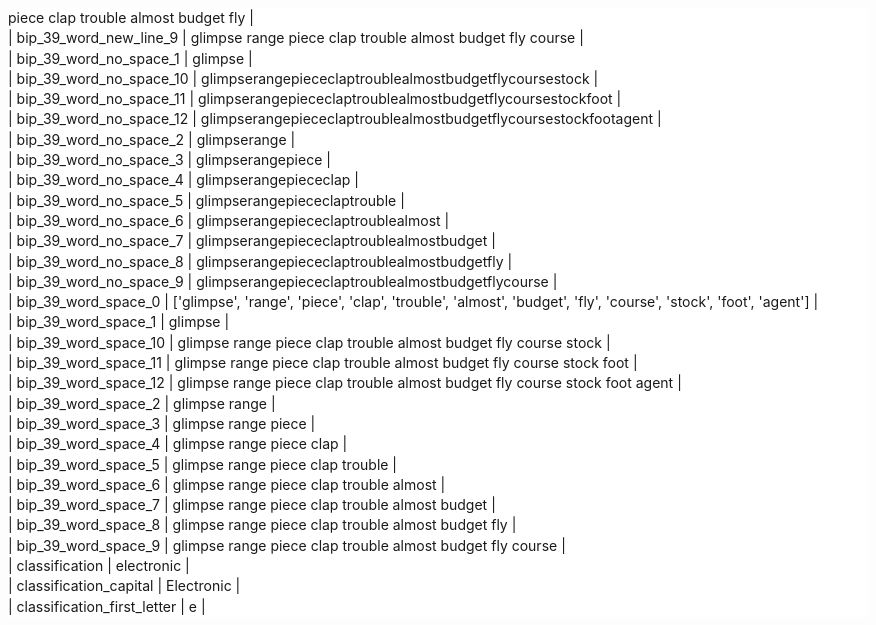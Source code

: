 piece
clap
trouble
almost
budget
fly |  
| bip_39_word_new_line_9 | glimpse
range
piece
clap
trouble
almost
budget
fly
course |  
| bip_39_word_no_space_1 | glimpse |  
| bip_39_word_no_space_10 | glimpserangepiececlaptroublealmostbudgetflycoursestock |  
| bip_39_word_no_space_11 | glimpserangepiececlaptroublealmostbudgetflycoursestockfoot |  
| bip_39_word_no_space_12 | glimpserangepiececlaptroublealmostbudgetflycoursestockfootagent |  
| bip_39_word_no_space_2 | glimpserange |  
| bip_39_word_no_space_3 | glimpserangepiece |  
| bip_39_word_no_space_4 | glimpserangepiececlap |  
| bip_39_word_no_space_5 | glimpserangepiececlaptrouble |  
| bip_39_word_no_space_6 | glimpserangepiececlaptroublealmost |  
| bip_39_word_no_space_7 | glimpserangepiececlaptroublealmostbudget |  
| bip_39_word_no_space_8 | glimpserangepiececlaptroublealmostbudgetfly |  
| bip_39_word_no_space_9 | glimpserangepiececlaptroublealmostbudgetflycourse |  
| bip_39_word_space_0 | ['glimpse', 'range', 'piece', 'clap', 'trouble', 'almost', 'budget', 'fly', 'course', 'stock', 'foot', 'agent'] |  
| bip_39_word_space_1 | glimpse |  
| bip_39_word_space_10 | glimpse range piece clap trouble almost budget fly course stock |  
| bip_39_word_space_11 | glimpse range piece clap trouble almost budget fly course stock foot |  
| bip_39_word_space_12 | glimpse range piece clap trouble almost budget fly course stock foot agent |  
| bip_39_word_space_2 | glimpse range |  
| bip_39_word_space_3 | glimpse range piece |  
| bip_39_word_space_4 | glimpse range piece clap |  
| bip_39_word_space_5 | glimpse range piece clap trouble |  
| bip_39_word_space_6 | glimpse range piece clap trouble almost |  
| bip_39_word_space_7 | glimpse range piece clap trouble almost budget |  
| bip_39_word_space_8 | glimpse range piece clap trouble almost budget fly |  
| bip_39_word_space_9 | glimpse range piece clap trouble almost budget fly course |  
| classification | electronic |  
| classification_capital | Electronic |  
| classification_first_letter | e |  